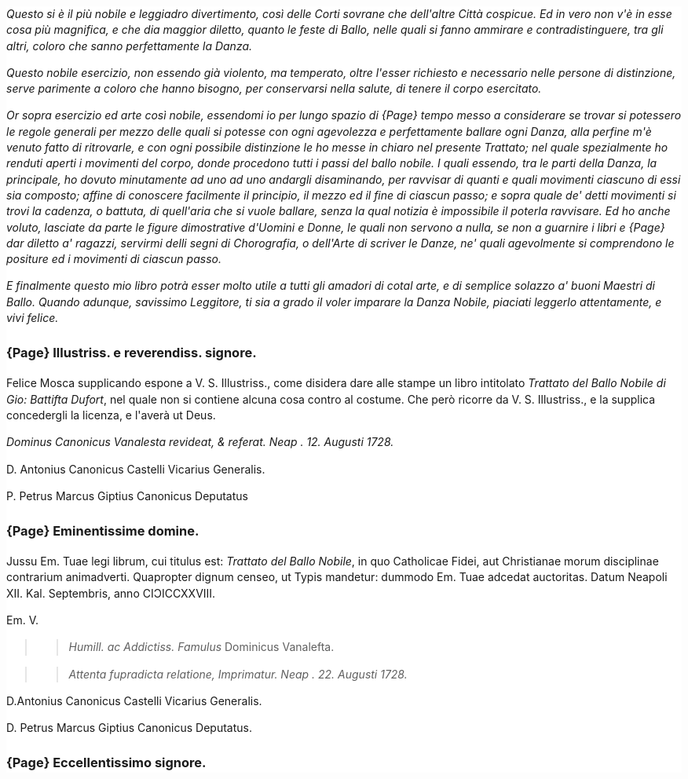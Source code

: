 _Questo si è il più nobile e leggiadro divertimento, così delle Corti sovrane che dell'altre Città cospicue. Ed in vero non v'è in esse cosa più magnifica, e che dia maggior diletto, quanto le feste di Ballo, nelle quali si fanno ammirare e contradistinguere, tra gli altri, coloro che sanno perfettamente la Danza._

_Questo nobile esercizio, non essendo già violento, ma temperato, oltre l'esser richiesto e necessario nelle persone di distinzione, serve parimente a coloro che hanno bisogno, per conservarsi nella salute, di tenere il corpo esercitato._

_Or sopra esercizio ed arte così nobile, essendomi io per lungo spazio di {Page} tempo messo a considerare se trovar si potessero le regole generali per mezzo delle quali si potesse con ogni agevolezza e perfettamente ballare ogni Danza, alla perfine m'è venuto fatto di ritrovarle, e con ogni possibile distinzione le ho messe in chiaro nel presente Trattato; nel quale spezialmente ho renduti aperti i movimenti del corpo, donde procedono tutti i passi del ballo nobile. I quali essendo, tra le parti della Danza, la principale, ho dovuto minutamente ad uno ad uno andargli disaminando, per ravvisar di quanti e quali movimenti ciascuno di essi sia composto; affine di conoscere facilmente il principio, il mezzo ed il fine di ciascun passo; e sopra quale de' detti movimenti si trovi la cadenza, o battuta, di quell'aria che si vuole ballare, senza la qual notizia è impossibile il poterla ravvisare. Ed ho anche voluto, lasciate da parte le figure dimostrative d'Uomini e Donne, le quali non servono a nulla, se non a guarnire i libri e {Page} dar diletto a' ragazzi, servirmi delli segni di Chorografia, o dell'Arte di scriver le Danze, ne' quali agevolmente si comprendono le positure ed i movimenti di ciascun passo._

_E finalmente questo mio libro potrà esser molto utile a tutti gli amadori di cotal arte, e di semplice solazzo a' buoni Maestri di Ballo. Quando adunque, savissimo Leggitore, ti sia a grado il voler imparare la Danza Nobile, piaciati leggerlo attentamente, e vivi felice._

### {Page} Illustriss. e reverendiss. signore.

Felice Mosca supplicando espone a V. S. Illustriss., come disidera dare alle stampe un libro intitolato _Trattato del Ballo Nobile di Gio: Battifta Dufort_, nel quale non si contiene alcuna cosa contro al costume. Che però ricorre da V. S. Illustriss., e la supplica concedergli la licenza, e l'averà ut Deus.

_Dominus Canonicus Vanalesta revideat, & referat. Neap . 12. Augusti 1728._

D. Antonius Canonicus Castelli Vicarius Generalis.

P. Petrus Marcus Giptius Canonicus Deputatus

### {Page} Eminentissime domine.

Jussu Em. Tuae legi librum, cui titulus est: _Trattato del Ballo Nobile_, in quo Catholicae Fidei, aut Christianae morum disciplinae contrarium animadverti. Quapropter dignum censeo, ut Typis mandetur: dummodo Em. Tuae adcedat auctoritas. Datum Neapoli XII. Kal. Septembris, anno CIƆICCXXVIII.

Em. V.

>> _Humill. ac Addictiss. Famulus_ Dominicus Vanalefta.

>> _Attenta fupradicta relatione, Imprimatur. Neap . 22. Augusti 1728._

D.Antonius Canonicus Castelli Vicarius Generalis.

D. Petrus Marcus Giptius Canonicus Deputatus.

### {Page} Eccellentissimo signore.
